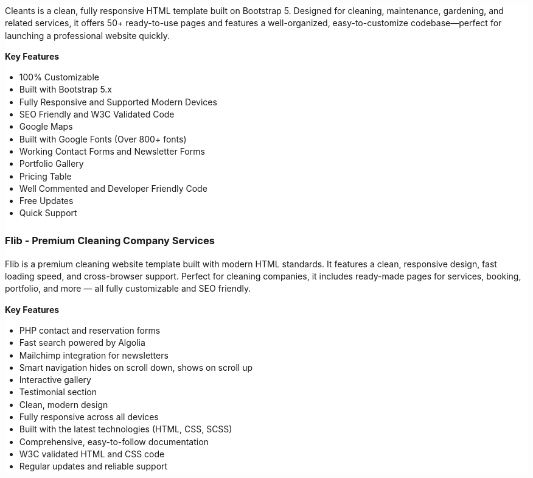 <Mockup src="/blog/cleants.webp" alt="Cleants Cleaning Services Template" />

Cleants is a clean, fully responsive HTML template built on Bootstrap 5. Designed for cleaning, maintenance, gardening, and related services, it offers 50+ ready-to-use pages and features a well-organized, easy-to-customize codebase—perfect for launching a professional website quickly.

**Key Features**

* 100% Customizable
* Built with Bootstrap 5.x
* Fully Responsive and Supported Modern Devices
* SEO Friendly and W3C Validated Code
* Google Maps
* Built with Google Fonts (Over 800+ fonts)
* Working Contact Forms and Newsletter Forms
* Portfolio Gallery
* Pricing Table
* Well Commented and Developer Friendly Code
* Free Updates
* Quick Support

<Download href="https://wrapmarket.com/item/cleants-cleaning-services-html-template-WB03F02R7" />

<Demo href="https://cleants.websitelayout.net/" />

### Flib - Premium Cleaning Company Services

<Mockup src="/blog/flib.webp" alt="Flib Cleaning Services Template" />

Flib is a premium cleaning website template built with modern HTML standards. It features a clean, responsive design, fast loading speed, and cross-browser support. Perfect for cleaning companies, it includes ready-made pages for services, booking, portfolio, and more — all fully customizable and SEO friendly.

**Key Features**

* PHP contact and reservation forms
* Fast search powered by Algolia
* Mailchimp integration for newsletters
* Smart navigation hides on scroll down, shows on scroll up
* Interactive gallery
* Testimonial section
* Clean, modern design
* Fully responsive across all devices
* Built with the latest technologies (HTML, CSS, SCSS)
* Comprehensive, easy-to-follow documentation
* W3C validated HTML and CSS code
* Regular updates and reliable support

<Download href="https://wrapmarket.com/item/flib-html-website-template-premium-home-cleaning-services-WB0TT27JD" />

<Demo href="https://tigmatemplate.me/flib/index.html" />
